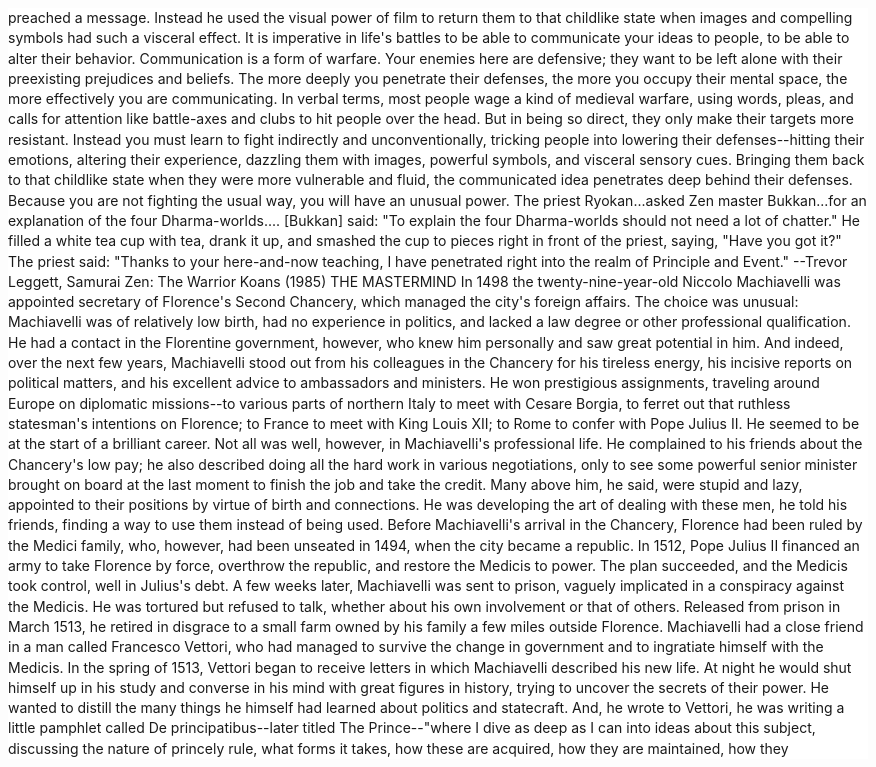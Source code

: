 preached a message. Instead he used the visual power of film to return them to
that childlike state when images and compelling symbols had such a visceral
effect.
It is imperative in life's battles to be able to communicate your ideas to
people, to be able to alter their behavior. Communication is a form of warfare.
Your enemies here are defensive; they want to be left alone with their preexisting
prejudices and beliefs. The more deeply you penetrate their defenses, the more
you occupy their mental space, the more effectively you are communicating. In
verbal terms, most people wage a kind of medieval warfare, using words, pleas,
and calls for attention like battle-axes and clubs to hit people over the head. But
in being so direct, they only make their targets more resistant. Instead you must
learn to fight indirectly and unconventionally, tricking people into lowering their
defenses--hitting their emotions, altering their experience, dazzling them with
images, powerful symbols, and visceral sensory cues. Bringing them back to that
childlike state when they were more vulnerable and fluid, the communicated
idea penetrates deep behind their defenses. Because you are not fighting the
usual way, you will have an unusual power.
The priest Ryokan...asked Zen master Bukkan...for an explanation of the four
Dharma-worlds.... [Bukkan] said: "To explain the four Dharma-worlds
should not need a lot of chatter." He filled a white tea cup with tea, drank it
up, and smashed the cup to pieces right in front of the priest, saying, "Have
you got it?" The priest said: "Thanks to your here-and-now teaching, I have
penetrated right into the realm of Principle and Event."
--Trevor Leggett, Samurai Zen: The Warrior Koans (1985)
THE MASTERMIND
In 1498 the twenty-nine-year-old Niccolo Machiavelli was appointed secretary
of Florence's Second Chancery, which managed the city's foreign affairs. The
choice was unusual: Machiavelli was of relatively low birth, had no experience
in politics, and lacked a law degree or other professional qualification. He had a
contact in the Florentine government, however, who knew him personally and
saw great potential in him. And indeed, over the next few years, Machiavelli
stood out from his colleagues in the Chancery for his tireless energy, his incisive
reports on political matters, and his excellent advice to ambassadors and
ministers. He won prestigious assignments, traveling around Europe on
diplomatic missions--to various parts of northern Italy to meet with Cesare
Borgia, to ferret out that ruthless statesman's intentions on Florence; to France to
meet with King Louis XII; to Rome to confer with Pope Julius II. He seemed to
be at the start of a brilliant career.
Not all was well, however, in Machiavelli's professional life. He complained
to his friends about the Chancery's low pay; he also described doing all the hard
work in various negotiations, only to see some powerful senior minister brought
on board at the last moment to finish the job and take the credit. Many above
him, he said, were stupid and lazy, appointed to their positions by virtue of birth
and connections. He was developing the art of dealing with these men, he told
his friends, finding a way to use them instead of being used.
Before Machiavelli's arrival in the Chancery, Florence had been ruled by the
Medici family, who, however, had been unseated in 1494, when the city became
a republic. In 1512, Pope Julius II financed an army to take Florence by force,
overthrow the republic, and restore the Medicis to power. The plan succeeded,
and the Medicis took control, well in Julius's debt. A few weeks later,
Machiavelli was sent to prison, vaguely implicated in a conspiracy against the
Medicis. He was tortured but refused to talk, whether about his own involvement
or that of others. Released from prison in March 1513, he retired in disgrace to a
small farm owned by his family a few miles outside Florence.
Machiavelli had a close friend in a man called Francesco Vettori, who had
managed to survive the change in government and to ingratiate himself with the
Medicis. In the spring of 1513, Vettori began to receive letters in which
Machiavelli described his new life. At night he would shut himself up in his
study and converse in his mind with great figures in history, trying to uncover
the secrets of their power. He wanted to distill the many things he himself had
learned about politics and statecraft. And, he wrote to Vettori, he was writing a
little pamphlet called De principatibus--later titled The Prince--"where I dive as
deep as I can into ideas about this subject, discussing the nature of princely rule,
what forms it takes, how these are acquired, how they are maintained, how they